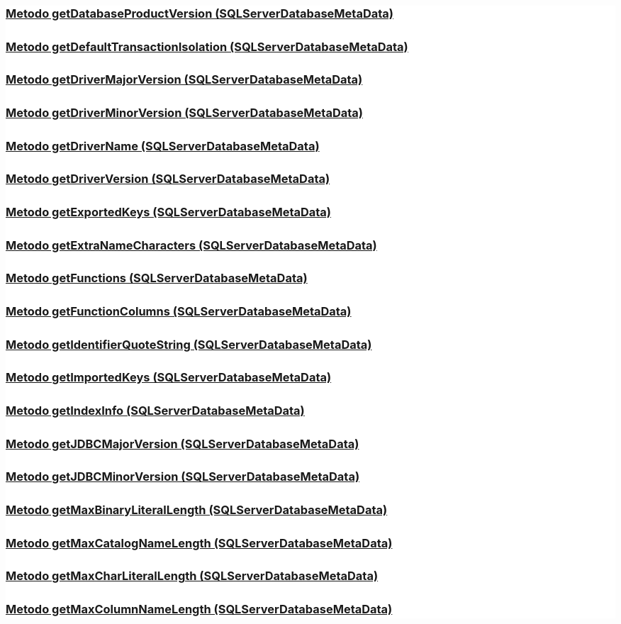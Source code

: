 ### [Metodo getDatabaseProductVersion (SQLServerDatabaseMetaData)](getdatabaseproductversion-method-sqlserverdatabasemetadata.md)
### [Metodo getDefaultTransactionIsolation (SQLServerDatabaseMetaData)](getdefaulttransactionisolation-method-sqlserverdatabasemetadata.md)
### [Metodo getDriverMajorVersion (SQLServerDatabaseMetaData)](getdrivermajorversion-method-sqlserverdatabasemetadata.md)
### [Metodo getDriverMinorVersion (SQLServerDatabaseMetaData)](getdriverminorversion-method-sqlserverdatabasemetadata.md)
### [Metodo getDriverName (SQLServerDatabaseMetaData)](getdrivername-method-sqlserverdatabasemetadata.md)
### [Metodo getDriverVersion (SQLServerDatabaseMetaData)](getdriverversion-method-sqlserverdatabasemetadata.md)
### [Metodo getExportedKeys (SQLServerDatabaseMetaData)](getexportedkeys-method-sqlserverdatabasemetadata.md)
### [Metodo getExtraNameCharacters (SQLServerDatabaseMetaData)](getextranamecharacters-method-sqlserverdatabasemetadata.md)
### [Metodo getFunctions (SQLServerDatabaseMetaData)](getfunctions-method-sqlserverdatabasemetadata.md)
### [Metodo getFunctionColumns (SQLServerDatabaseMetaData)](getfunctioncolumns-method-sqlserverdatabasemetadata.md)
### [Metodo getIdentifierQuoteString (SQLServerDatabaseMetaData)](getidentifierquotestring-method-sqlserverdatabasemetadata.md)
### [Metodo getImportedKeys (SQLServerDatabaseMetaData)](getimportedkeys-method-sqlserverdatabasemetadata.md)
### [Metodo getIndexInfo (SQLServerDatabaseMetaData)](getindexinfo-method-sqlserverdatabasemetadata.md)
### [Metodo getJDBCMajorVersion (SQLServerDatabaseMetaData)](getjdbcmajorversion-method-sqlserverdatabasemetadata.md)
### [Metodo getJDBCMinorVersion (SQLServerDatabaseMetaData)](getjdbcminorversion-method-sqlserverdatabasemetadata.md)
### [Metodo getMaxBinaryLiteralLength (SQLServerDatabaseMetaData)](getmaxbinaryliterallength-method-sqlserverdatabasemetadata.md)
### [Metodo getMaxCatalogNameLength (SQLServerDatabaseMetaData)](getmaxcatalognamelength-method-sqlserverdatabasemetadata.md)
### [Metodo getMaxCharLiteralLength (SQLServerDatabaseMetaData)](getmaxcharliterallength-method-sqlserverdatabasemetadata.md)
### [Metodo getMaxColumnNameLength (SQLServerDatabaseMetaData)](getmaxcolumnnamelength-method-sqlserverdatabasemetadata.md)